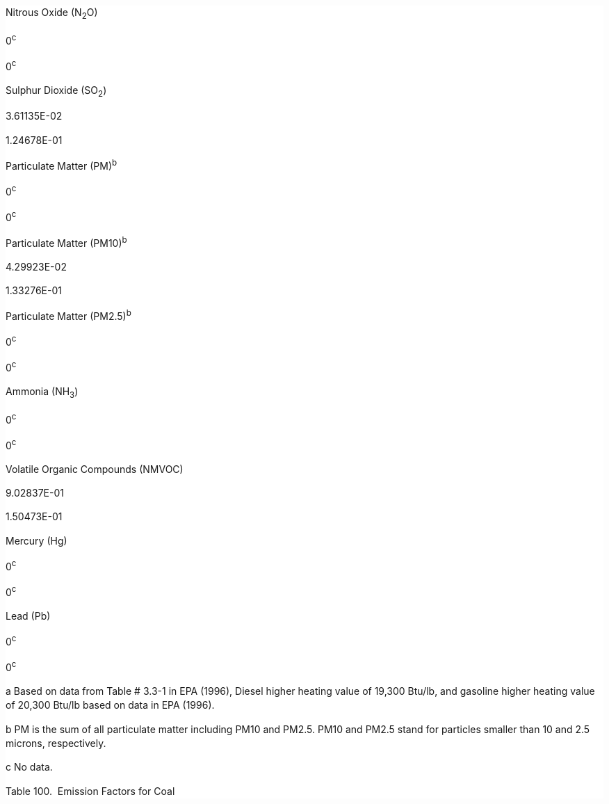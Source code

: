 Nitrous Oxide (N<sub>2</sub>O)

0<sup>c</sup>

0<sup>c</sup>

Sulphur Dioxide (SO<sub>2</sub>)

3.61135E-02

1.24678E-01

Particulate Matter (PM)<sup>b</sup>

0<sup>c</sup>

0<sup>c</sup>

Particulate Matter (PM10)<sup>b</sup>

4.29923E-02

1.33276E-01

Particulate Matter (PM2.5)<sup>b</sup>

0<sup>c</sup>

0<sup>c</sup>

Ammonia (NH<sub>3</sub>)

0<sup>c</sup>

0<sup>c</sup>

Volatile Organic Compounds (NMVOC)

9.02837E-01

1.50473E-01

Mercury (Hg)

0<sup>c</sup>

0<sup>c</sup>

Lead (Pb)

0<sup>c</sup>

0<sup>c</sup>

a Based on data from Table # 3.3-1 in EPA (1996), Diesel higher heating value of 19,300 Btu/lb, and gasoline higher heating value of 20,300 Btu/lb based on data in EPA (1996).

b PM is the sum of all particulate matter including PM10 and PM2.5. PM10 and PM2.5 stand for particles smaller than 10 and 2.5 microns, respectively.

c No data.



Table 100.  Emission Factors for Coal
